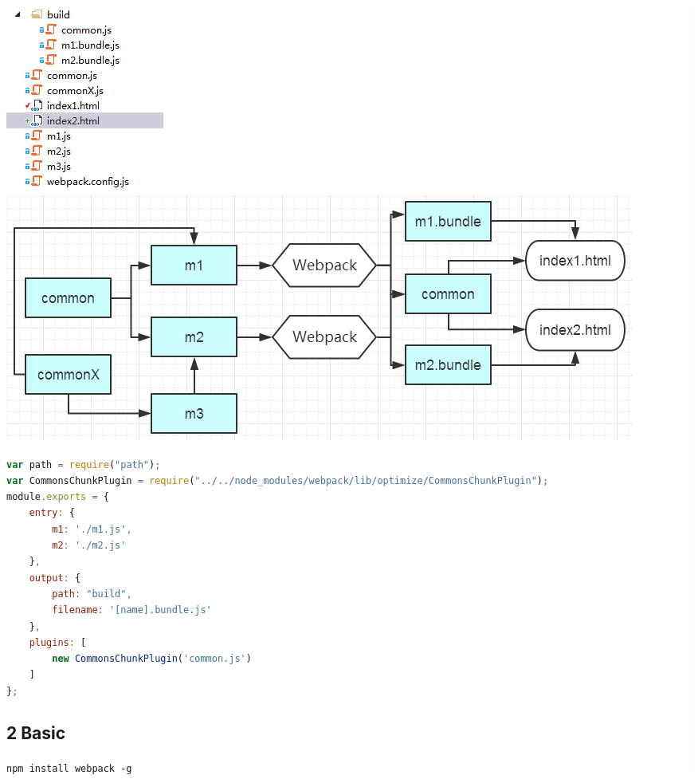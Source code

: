 ![](3188713104-55dd140d36f0a_articlex.png)
![](3188713104-55dd140d36f0a_articlex2.png)

```javascript
var path = require("path");
var CommonsChunkPlugin = require("../../node_modules/webpack/lib/optimize/CommonsChunkPlugin");
module.exports = {
    entry: {
        m1: './m1.js',
        m2: './m2.js'
    },
    output: {
        path: "build",
        filename: '[name].bundle.js'
    },
    plugins: [
        new CommonsChunkPlugin('common.js')
    ]
};
```
## 2 Basic

`npm install webpack -g`
